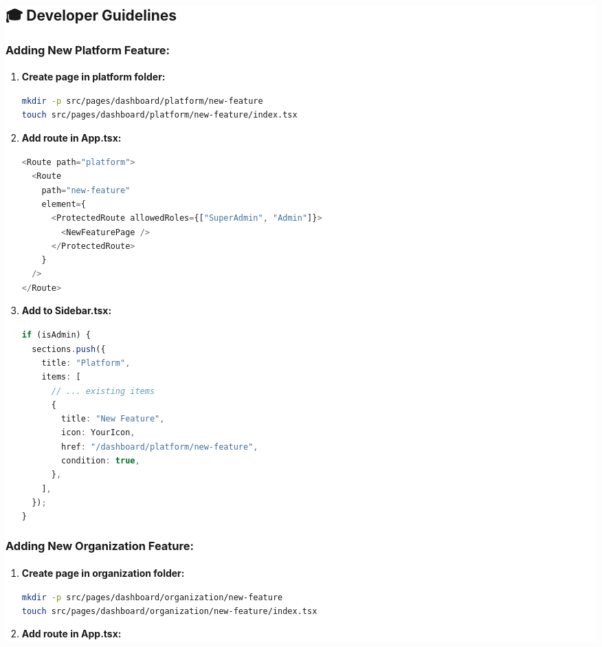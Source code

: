 
## 🎓 Developer Guidelines

### Adding New Platform Feature:

1. **Create page in platform folder:**

   ```bash
   mkdir -p src/pages/dashboard/platform/new-feature
   touch src/pages/dashboard/platform/new-feature/index.tsx
   ```

2. **Add route in App.tsx:**

   ```typescript
   <Route path="platform">
     <Route
       path="new-feature"
       element={
         <ProtectedRoute allowedRoles={["SuperAdmin", "Admin"]}>
           <NewFeaturePage />
         </ProtectedRoute>
       }
     />
   </Route>
   ```

3. **Add to Sidebar.tsx:**
   ```typescript
   if (isAdmin) {
     sections.push({
       title: "Platform",
       items: [
         // ... existing items
         {
           title: "New Feature",
           icon: YourIcon,
           href: "/dashboard/platform/new-feature",
           condition: true,
         },
       ],
     });
   }
   ```

### Adding New Organization Feature:

1. **Create page in organization folder:**

   ```bash
   mkdir -p src/pages/dashboard/organization/new-feature
   touch src/pages/dashboard/organization/new-feature/index.tsx
   ```

2. **Add route in App.tsx:**
